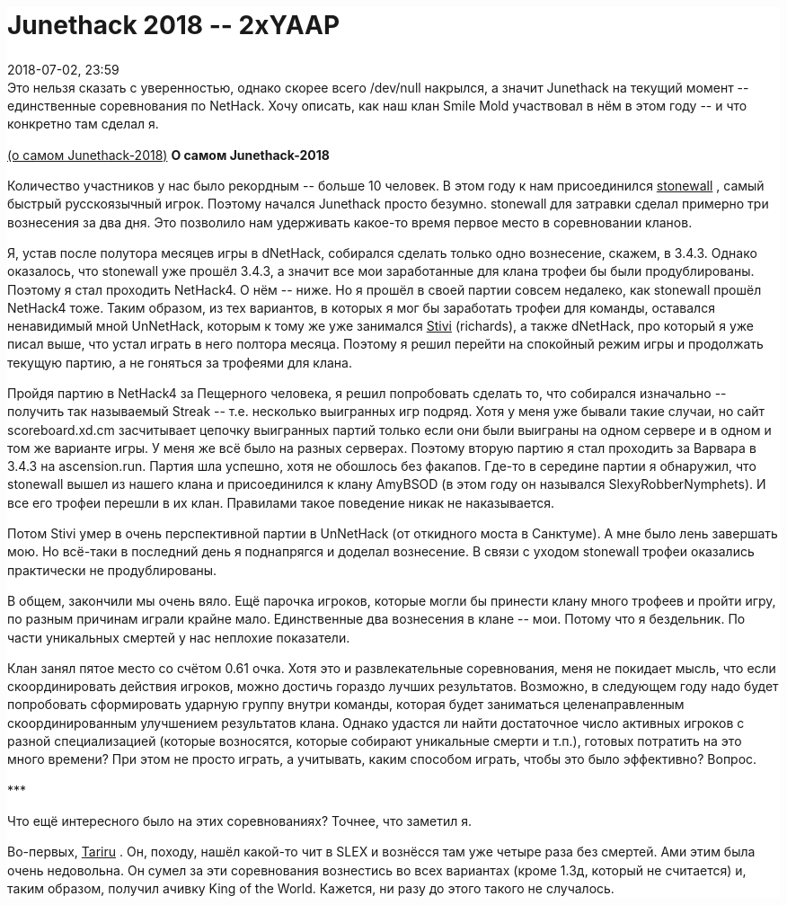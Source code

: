 Junethack 2018 -- 2xYAAP
========================

  
2018-07-02, 23:59  
 Это нельзя сказать с уверенностью, однако скорее всего /dev/null накрылся, а значит Junethack на текущий момент -- единственные соревнования по NetHack. Хочу описать, как наш клан Smile Mold участвовал в нём в этом году -- и что конкретно там сделал я.   
   
  [(о самом Junethack-2018)](https://zHz00.diary.ru/p215765325.htm?index=1#linkmore215765325m1)     **О самом Junethack-2018**    
   
 Количество участников у нас было рекордным -- больше 10 человек. В этом году к нам присоединился  [stonewall](https://junethack.net/user/vaffanculo)  , самый быстрый русскоязычный игрок. Поэтому начался Junethack просто безумно. stonewall для затравки сделал примерно три вознесения за два дня. Это позволило нам удерживать какое-то время первое место в соревновании кланов.   
   
 Я, устав после полутора месяцев игры в dNetHack, собирался сделать только одно вознесение, скажем, в 3.4.3. Однако оказалось, что stonewall уже прошёл 3.4.3, а значит все мои заработанные для клана трофеи бы были продублированы. Поэтому я стал проходить NetHack4. О нём -- ниже. Но я прошёл в своей партии совсем недалеко, как stonewall прошёл NetHack4 тоже. Таким образом, из тех вариантов, в которых я мог бы заработать трофеи для команды, оставался ненавидимый мной UnNetHack, которым к тому же уже занимался  [Stivi](https://junethack.net/user/Stiv)  (richards), а также dNetHack, про который я уже писал выше, что устал играть в него полтора месяца. Поэтому я решил перейти на спокойный режим игры и продолжать текущую партию, а не гоняться за трофеями для клана.   
   
 Пройдя партию в NetHack4 за Пещерного человека, я решил попробовать сделать то, что собирался изначально -- получить так называемый Streak -- т.е. несколько выигранных игр подряд. Хотя у меня уже бывали такие случаи, но сайт scoreboard.xd.cm засчитывает цепочку выигранных партий только если они были выиграны на одном сервере и в одном и том же варианте игры. У меня же всё было на разных серверах. Поэтому вторую партию я стал проходить за Варвара в 3.4.3 на ascension.run. Партия шла успешно, хотя не обошлось без факапов. Где-то в середине партии я обнаружил, что stonewall вышел из нашего клана и присоединился к клану AmyBSOD (в этом году он назывался SlexyRobberNymphets). И все его трофеи перешли в их клан. Правилами такое поведение никак не наказывается.   
   
 Потом Stivi умер в очень перспективной партии в UnNetHack (от откидного моста в Санктуме). А мне было лень завершать мою. Но всё-таки в последний день я поднапрягся и доделал вознесение. В связи с уходом stonewall трофеи оказались практически не продублированы.   
   
 В общем, закончили мы очень вяло. Ещё парочка игроков, которые могли бы принести клану много трофеев и пройти игру, по разным причинам играли крайне мало. Единственные два вознесения в клане -- мои. Потому что я бездельник. По части уникальных смертей у нас неплохие показатели.   
   
 Клан занял пятое место со счётом 0.61 очка. Хотя это и развлекательные соревнования, меня не покидает мысль, что если скоординировать действия игроков, можно достичь гораздо лучших результатов. Возможно, в следующем году надо будет попробовать сформировать ударную группу внутри команды, которая будет заниматься целенаправленным скоординированным улучшением результатов клана. Однако удастся ли найти достаточное число активных игроков с разной специализацией (которые возносятся, которые собирают уникальные смерти и т.п.), готовых потратить на это много времени? При этом не просто играть, а учитывать, каким способом играть, чтобы это было эффективно? Вопрос.   
   
 \*\*\*   
   
 Что ещё интересного было на этих соревнованиях? Точнее, что заметил я.   
   
 Во-первых,  [Tariru](https://junethack.net/user/Tariru)  . Он, походу, нашёл какой-то чит в SLEX и вознёсся там уже четыре раза без смертей. Ами этим была очень недовольна. Он сумел за эти соревнования вознестись во всех вариантах (кроме 1.3д, который не считается) и, таким образом, получил ачивку King of the World. Кажется, ни разу до этого такого не случалось.   
   